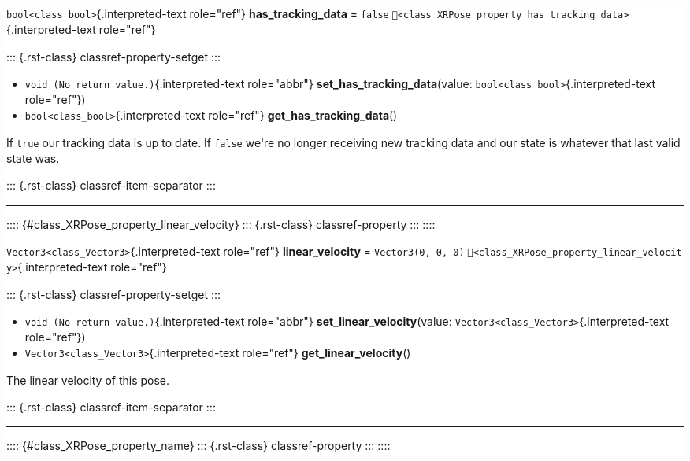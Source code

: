 `bool<class_bool>`{.interpreted-text role="ref"} **has_tracking_data** =
`false` `🔗<class_XRPose_property_has_tracking_data>`{.interpreted-text
role="ref"}

::: {.rst-class}
classref-property-setget
:::

- `void (No return value.)`{.interpreted-text role="abbr"}
  **set_has_tracking_data**(value: `bool<class_bool>`{.interpreted-text
  role="ref"})
- `bool<class_bool>`{.interpreted-text role="ref"}
  **get_has_tracking_data**()

If `true` our tracking data is up to date. If `false` we\'re no longer
receiving new tracking data and our state is whatever that last valid
state was.

::: {.rst-class}
classref-item-separator
:::

------------------------------------------------------------------------

:::: {#class_XRPose_property_linear_velocity}
::: {.rst-class}
classref-property
:::
::::

`Vector3<class_Vector3>`{.interpreted-text role="ref"}
**linear_velocity** = `Vector3(0, 0, 0)`
`🔗<class_XRPose_property_linear_velocity>`{.interpreted-text
role="ref"}

::: {.rst-class}
classref-property-setget
:::

- `void (No return value.)`{.interpreted-text role="abbr"}
  **set_linear_velocity**(value:
  `Vector3<class_Vector3>`{.interpreted-text role="ref"})
- `Vector3<class_Vector3>`{.interpreted-text role="ref"}
  **get_linear_velocity**()

The linear velocity of this pose.

::: {.rst-class}
classref-item-separator
:::

------------------------------------------------------------------------

:::: {#class_XRPose_property_name}
::: {.rst-class}
classref-property
:::
::::
